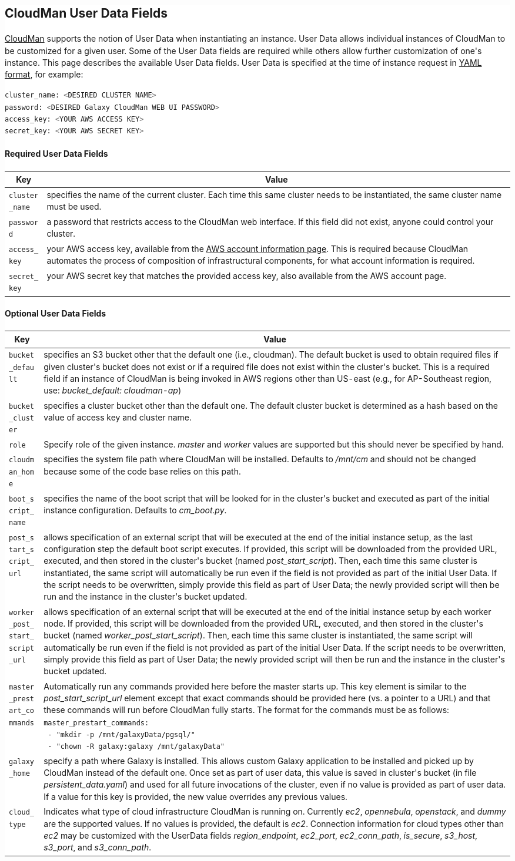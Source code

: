 ## CloudMan User Data Fields

<slot name="cloudman/linkbox-horizontal" />


[CloudMan](/src/cloudman/index.md) supports the notion of User Data when instantiating an instance. User Data allows individual instances of CloudMan to be customized for a given user. Some of the User Data fields are required while others allow further customization of one's instance. This page describes the available User Data fields. User Data is specified at the time of instance request in [YAML format](http://en.wikipedia.org/wiki/YAML), for example:
```bash
cluster_name: <DESIRED CLUSTER NAME>
password: <DESIRED Galaxy CloudMan WEB UI PASSWORD>
access_key: <YOUR AWS ACCESS KEY>
secret_key: <YOUR AWS SECRET KEY>
```


#### Required User Data Fields


| Key |  Value  |
| --- | ------ |
| `cluster_name` |  specifies the name of the current cluster. Each time this same cluster needs to be instantiated, the same cluster name must be used.  |
| `password` |  a password that restricts access to the CloudMan web interface. If this field did not exist, anyone could control your cluster.  |
| `access_key` |  your AWS access key, available from the [AWS account information page](http://aws.amazon.com/). This is required because CloudMan automates the process of composition of infrastructural components, for what account information is required.  |
| `secret_key` |  your AWS secret key that matches the provided access key, also available from the AWS account page.  |

#### Optional User Data Fields


| Key |  Value  |
| --- | ------ |
| `bucket_default` |  specifies an S3 bucket other that the default one (i.e., cloudman). The default bucket is used to obtain required files if given cluster's bucket does not exist or if a required file does not exist within the cluster's bucket. This is a required field if an instance of CloudMan is being invoked in AWS regions other than US-east (e.g., for AP-Southeast region, use: *bucket_default: cloudman-ap*)   |
| `bucket_cluster` |  specifies a cluster bucket other than the default one. The default cluster bucket is determined as a hash based on the value of access key and cluster name.   |
| `role` |  Specify role of the given instance. *master* and *worker* values are supported but this should never be specified by hand.  |
| `cloudman_home` |  specifies the system file path where CloudMan will be installed. Defaults to */mnt/cm* and should not be changed because some of the code base relies on this path.  |
| `boot_script_name` |  specifies the name of the boot script that will be looked for in the cluster's bucket and executed as part of the initial instance configuration. Defaults to *cm_boot.py*.  |
| `post_start_script_url` |  allows specification of an external script that will be executed at the end of the initial instance setup, as the last configuration step the default boot script executes. If provided, this script will be downloaded from the provided URL, executed, and then stored in the cluster's bucket (named *post_start_script*). Then, each time this same cluster is instantiated, the same script will automatically be run even if the field is not provided as part of the initial User Data. If the script needs to be overwritten, simply provide this field as part of User Data; the newly provided script will then be run and the instance in the cluster's bucket updated.   |
| `worker_post_start_script_url` |  allows specification of an external script that will be executed at the end of the initial instance setup by each worker node. If provided, this script will be downloaded from the provided URL, executed, and then stored in the cluster's bucket (named *worker_post_start_script*). Then, each time this same cluster is instantiated, the same script will automatically be run even if the field is not provided as part of the initial User Data. If the script needs to be overwritten, simply provide this field as part of User Data; the newly provided script will then be run and the instance in the cluster's bucket updated.   |
| `master_prestart_commands` |  Automatically run any commands provided here before the master starts up. This key element is similar to the *post_start_script_url* element except that exact commands should be provided here (vs. a pointer to a URL) and that these commands will run before CloudMan fully starts. The format for the commands must be as follows:<div class='indent'>`master_prestart_commands:`<br />` - "mkdir -p /mnt/galaxyData/pgsql/"`<br />` - "chown -R galaxy:galaxy /mnt/galaxyData"` </div>  |
| `galaxy_home` |  specify a path where Galaxy is installed. This allows custom Galaxy application to be installed and picked up by CloudMan instead of the default one. Once set as part of user data, this value is saved in cluster's bucket (in file *persistent_data.yaml*) and used for all future invocations of the cluster, even if no value is provided as part of user data. If a value for this key is provided, the new value overrides any previous values.  |
| `cloud_type` |  Indicates what type of cloud infrastructure CloudMan is running on. Currently *ec2*, *opennebula*, *openstack*, and *dummy* are the supported values. If no values is provided, the default is *ec2*. Connection information for cloud types other than *ec2* may be customized with the UserData fields *region_endpoint*, *ec2_port*, *ec2_conn_path*, *is_secure*, *s3_host*, *s3_port*, and *s3_conn_path*.  |